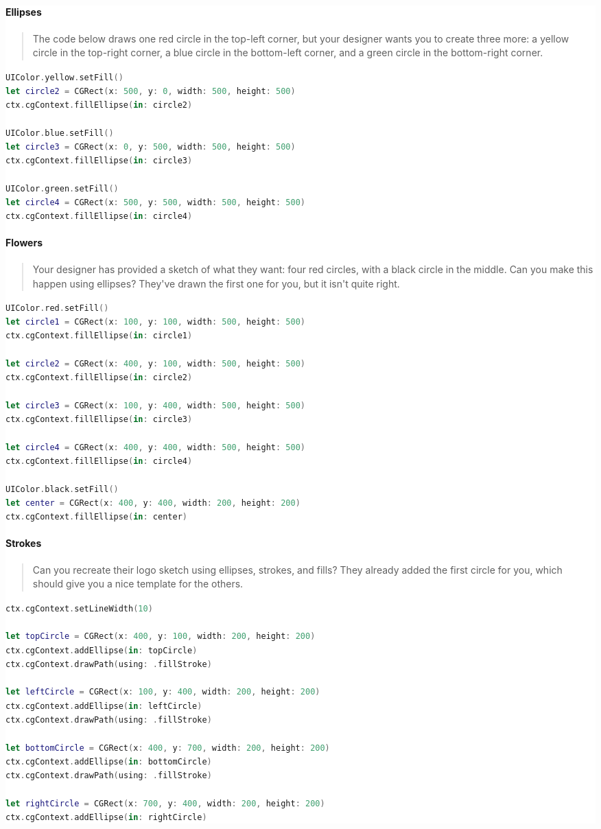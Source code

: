 #### Ellipses

>The code below draws one red circle in the top-left corner, but your designer wants you to create three more: a yellow circle in the top-right corner, a blue circle in the bottom-left corner, and a green circle in the bottom-right corner.

```Swift
UIColor.yellow.setFill()
let circle2 = CGRect(x: 500, y: 0, width: 500, height: 500)
ctx.cgContext.fillEllipse(in: circle2)

UIColor.blue.setFill()
let circle3 = CGRect(x: 0, y: 500, width: 500, height: 500)
ctx.cgContext.fillEllipse(in: circle3)

UIColor.green.setFill()
let circle4 = CGRect(x: 500, y: 500, width: 500, height: 500)
ctx.cgContext.fillEllipse(in: circle4)
```

#### Flowers

>Your designer has provided a sketch of what they want: four red circles, with a black circle in the middle. Can you make this happen using ellipses? They've drawn the first one for you, but it isn't quite right.

```swift
UIColor.red.setFill()
let circle1 = CGRect(x: 100, y: 100, width: 500, height: 500)
ctx.cgContext.fillEllipse(in: circle1)

let circle2 = CGRect(x: 400, y: 100, width: 500, height: 500)
ctx.cgContext.fillEllipse(in: circle2)

let circle3 = CGRect(x: 100, y: 400, width: 500, height: 500)
ctx.cgContext.fillEllipse(in: circle3)

let circle4 = CGRect(x: 400, y: 400, width: 500, height: 500)
ctx.cgContext.fillEllipse(in: circle4)

UIColor.black.setFill()
let center = CGRect(x: 400, y: 400, width: 200, height: 200)
ctx.cgContext.fillEllipse(in: center)
```

#### Strokes

>Can you recreate their logo sketch using ellipses, strokes, and fills? They already added the first circle for you, which should give you a nice template for the others.

```swift
ctx.cgContext.setLineWidth(10)

let topCircle = CGRect(x: 400, y: 100, width: 200, height: 200)
ctx.cgContext.addEllipse(in: topCircle)
ctx.cgContext.drawPath(using: .fillStroke)

let leftCircle = CGRect(x: 100, y: 400, width: 200, height: 200)
ctx.cgContext.addEllipse(in: leftCircle)
ctx.cgContext.drawPath(using: .fillStroke)

let bottomCircle = CGRect(x: 400, y: 700, width: 200, height: 200)
ctx.cgContext.addEllipse(in: bottomCircle)
ctx.cgContext.drawPath(using: .fillStroke)

let rightCircle = CGRect(x: 700, y: 400, width: 200, height: 200)
ctx.cgContext.addEllipse(in: rightCircle)
```